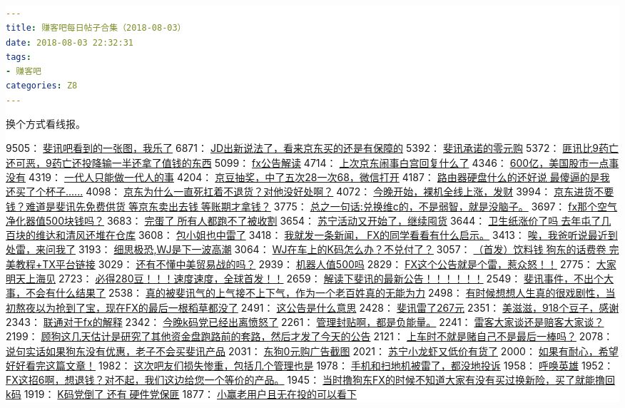 ```yaml
---
title: 赚客吧每日帖子合集（2018-08-03）
date: 2018-08-03 22:32:31
tags:
- 赚客吧
categories: Z8
---
```

换个方式看线报。

9505： [斐讯吧看到的一张图，我乐了](http://www.zuanke8.com/thread-5164687-1-1.html)
6871： [JD出新说法了，看来京东买的还是有保障的](http://www.zuanke8.com/thread-5164649-1-1.html)
5392： [斐讯承诺的零元购](http://www.zuanke8.com/thread-5164612-1-1.html)
5372： [匪讯比9药亡还可恶，9药亡还投降输一半还拿了值钱的东西](http://www.zuanke8.com/thread-5164708-1-1.html)
5099： [fx公告解读](http://www.zuanke8.com/thread-5164661-1-1.html)
4714： [上次京东闹事白宫回复什么了](http://www.zuanke8.com/thread-5164696-1-1.html)
4346： [600亿，美国股市一点事没有](http://www.zuanke8.com/thread-5164686-1-1.html)
4319： [一代人只能做一代人的事](http://www.zuanke8.com/thread-5164707-1-1.html)
4204： [京豆抽奖，中了五次28一次68，微信打开](http://www.zuanke8.com/thread-5164706-1-1.html)
4187： [路由器硬盘什么的还好说  最傻逼的是我还买了个杯子......](http://www.zuanke8.com/thread-5164701-1-1.html)
4098： [京东为什么一直死扛着不退货？对他没好处啊？](http://www.zuanke8.com/thread-5164674-1-1.html)
4072： [今晚开始，裸机全线上涨，发财](http://www.zuanke8.com/thread-5164598-1-1.html)
3994： [京东进货不要钱？难道是斐讯先免费供货 等京东卖出去钱 等账期才拿钱？](http://www.zuanke8.com/thread-5164698-1-1.html)
3775： [总之一句话:兑换维c的，不是弱智，就是没脑子。](http://www.zuanke8.com/thread-5164705-1-1.html)
3697： [fx那个空气净化器值500块钱吗？](http://www.zuanke8.com/thread-5164704-1-1.html)
3683： [完蛋了 所有人都跑不了被收割](http://www.zuanke8.com/thread-5164607-1-1.html)
3654： [苏宁活动又开始了，继续囤货](http://www.zuanke8.com/thread-5164629-1-1.html)
3644： [卫生纸涨价了吗 去年屯了几百块的维达和清风还堆在仓库](http://www.zuanke8.com/thread-5164690-1-1.html)
3608： [包小姐也中雷了](http://www.zuanke8.com/thread-5164597-1-1.html)
3418： [我就发一条新闻， FX的同学看看有什么启示。](http://www.zuanke8.com/thread-5164631-1-1.html)
3413： [唉，我爸听说最近到处雷，来问我了](http://www.zuanke8.com/thread-5164622-1-1.html)
3193： [细思极恐,WJ是下一波高潮](http://www.zuanke8.com/thread-5164623-1-1.html)
3064： [WJ在车上的K码怎么办？不兑付了？](http://www.zuanke8.com/thread-5164655-1-1.html)
3057： [（首发）饮料钱 狗东的话费卷 完美教程+TX平台链接](http://www.zuanke8.com/thread-5164697-1-1.html)
3029： [还有不懂中美贸易战的吗？](http://www.zuanke8.com/thread-5164667-1-1.html)
2939： [机器人值500吗](http://www.zuanke8.com/thread-5164680-1-1.html)
2829： [FX这个公告就是个雷，惹众怒！！](http://www.zuanke8.com/thread-5164586-1-1.html)
2775： [大家明天上海见](http://www.zuanke8.com/thread-5164554-1-1.html)
2723： [必得280豆！！！速度速度，全球首发！！](http://www.zuanke8.com/thread-5164541-1-1.html)
2659： [解读下斐讯的最新公告！！！！！！](http://www.zuanke8.com/thread-5164438-1-1.html)
2549： [斐讯事件，不出个大事，不会有什么结果了](http://www.zuanke8.com/thread-5164568-1-1.html)
2538： [真的被斐讯气的上气接不上下气，作为一个老百姓真的无能为力](http://www.zuanke8.com/thread-5164583-1-1.html)
2498： [有时候想想人生真的很戏剧性，当初熬夜以为抢到了宝，现在FX的最后一根稻草都没了](http://www.zuanke8.com/thread-5164660-1-1.html)
2491： [这公告是什么意思](http://www.zuanke8.com/thread-5164663-1-1.html)
2428： [斐讯雷了267元](http://www.zuanke8.com/thread-5164574-1-1.html)
2351： [美滋滋，918个豆子，感谢](http://www.zuanke8.com/thread-5164646-1-1.html)
2343： [联通对于fx的解释](http://www.zuanke8.com/thread-5164550-1-1.html)
2342： [今晚k码党已经出离愤怒了](http://www.zuanke8.com/thread-5164587-1-1.html)
2261： [管理封贴啊，都是负能量。](http://www.zuanke8.com/thread-5164664-1-1.html)
2241： [雷客大家谈还是赔客大家谈？](http://www.zuanke8.com/thread-5164682-1-1.html)
2199： [顾狗这几天估计是研究了其他资金盘跑路前的套路，然后才发了今天的公告](http://www.zuanke8.com/thread-5164671-1-1.html)
2121： [上车时不就是赌自己不是最后一棒吗？](http://www.zuanke8.com/thread-5164675-1-1.html)
2078： [说句实话如果狗东没有优惠，老子不会买斐讯产品](http://www.zuanke8.com/thread-5164688-1-1.html)
2031： [东狗0元购广告截图](http://www.zuanke8.com/thread-5164569-1-1.html)
2021： [苏宁小龙虾又低价有货了](http://www.zuanke8.com/thread-5164656-1-1.html)
2000： [如果有耐心，希望好好看完这篇文章！](http://www.zuanke8.com/thread-5164662-1-1.html)
1982： [这次吧友们损失惨重，包括几个管理也是](http://www.zuanke8.com/thread-5164473-1-1.html)
1978： [手机和扫地机被雷了，都没地投诉](http://www.zuanke8.com/thread-5164651-1-1.html)
1958： [呼唤英雄](http://www.zuanke8.com/thread-5164677-1-1.html)
1952： [FX这招6啊，想退钱？对不起，我们这边给您一个等价的产品。](http://www.zuanke8.com/thread-5164589-1-1.html)
1945： [当时撸狗东FX的时候不知道大家有没有买过换新险，买了就能撸回k码](http://www.zuanke8.com/thread-5164670-1-1.html)
1919： [K码党倒了 还有 硬件党保匪](http://www.zuanke8.com/thread-5164624-1-1.html)
1877： [小赢老用户且无在投的可以看下](http://www.zuanke8.com/thread-5164693-1-1.html)